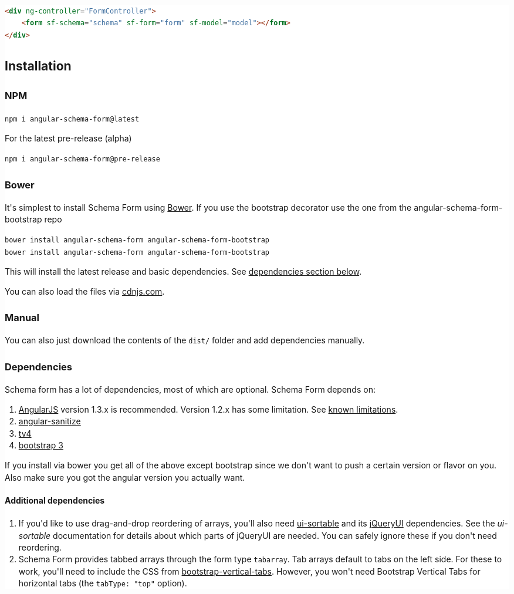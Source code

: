 ```html
<div ng-controller="FormController">
    <form sf-schema="schema" sf-form="form" sf-model="model"></form>
</div>
```

Installation
------------

### NPM

```bash
npm i angular-schema-form@latest
```
For the latest pre-release (alpha)
```bash
npm i angular-schema-form@pre-release
```

### Bower

It's simplest to install Schema Form using [Bower](http://bower.io/).
If you use the bootstrap decorator use the one from the angular-schema-form-bootstrap repo

```bash
bower install angular-schema-form angular-schema-form-bootstrap
bower install angular-schema-form angular-schema-form-bootstrap
```

This will install the latest release and basic dependencies. See
[dependencies section below](#dependencies).

You can also load the files via [cdnjs.com](https://cdnjs.com/libraries/angular-schema-form).

### Manual

You can also just download the contents of the `dist/` folder and add dependencies manually.

### Dependencies

Schema form has a lot of dependencies, most of which are optional. Schema Form depends on:

1. [AngularJS](https://angularjs.org/) version 1.3.x is recommended. Version 1.2.x
   has some limitation. See [known limitations](docs/knownlimitations.md).
2. [angular-sanitize](https://docs.angularjs.org/api/ngSanitize)
3. [tv4](https://github.com/geraintluff/tv4)
4. [bootstrap 3](http://getbootstrap.com/)

If you install via bower you get all of the above except bootstrap since we
don't want to push a certain version or flavor on you. Also make
sure you got the angular version you actually want.

#### Additional dependencies

1. If you'd like to use drag-and-drop reordering of arrays, you'll also need [ui-sortable](https://github.com/angular-ui/ui-sortable) and its [jQueryUI](http://jqueryui.com/) dependencies. See the *ui-sortable* documentation for details about which parts of jQueryUI are needed. You can safely ignore these if you don't need reordering.
2. Schema Form provides tabbed arrays through the form type `tabarray`. Tab arrays default to tabs on the left side. For these to work, you'll need to include the CSS from [bootstrap-vertical-tabs](https://github.com/dbtek/bootstrap-vertical-tabs). However, you won't need Bootstrap Vertical Tabs for horizontal tabs (the `tabType: "top"` option).
